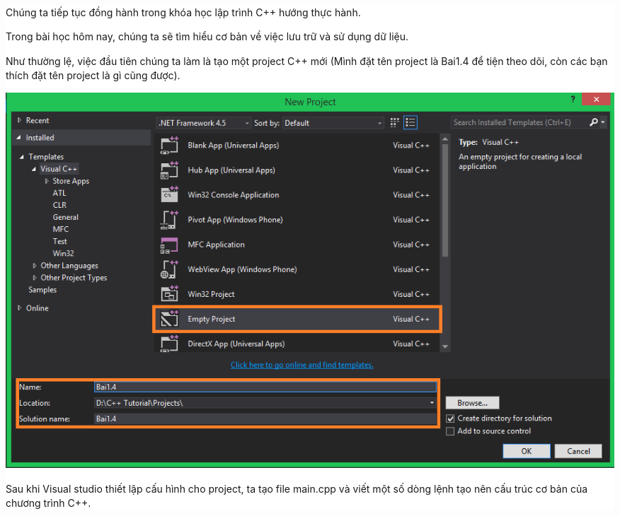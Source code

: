 Chúng ta tiếp tục đồng hành trong khóa học lập trình C++ hướng thực hành. 

Trong bài học hôm nay, chúng ta sẽ tìm hiểu cơ bản về việc lưu trữ và sử dụng dữ liệu.

Như thường lệ, việc đầu tiên chúng ta làm là tạo một project C++ mới (Mình đặt tên project là Bai1.4 để tiện theo dõi, còn các bạn thích đặt tên project là gì cũng được).

![Hình 1.4.0](0.png)

Sau khi Visual studio thiết lập cấu hình cho project, ta tạo file main.cpp và viết một số dòng lệnh tạo nên cấu trúc cơ bản của chương trình C++.
